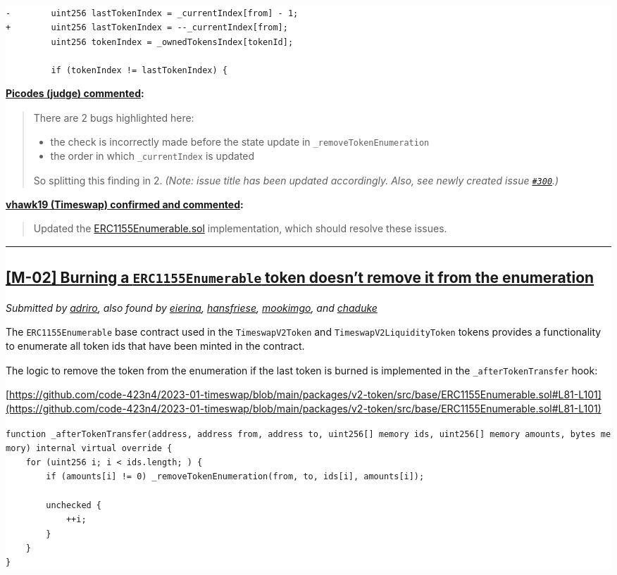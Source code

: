     -        uint256 lastTokenIndex = _currentIndex[from] - 1;
    +        uint256 lastTokenIndex = --_currentIndex[from];
             uint256 tokenIndex = _ownedTokensIndex[tokenId];
    
             if (tokenIndex != lastTokenIndex) {

**[Picodes (judge) commented](https://github.com/code-423n4/2023-01-timeswap-findings/issues/272#issuecomment-1427142843):**

> There are 2 bugs highlighted here:
> 
> *   the check is incorrectly made before the state update in `_removeTokenEnumeration`
> *   the order in which `_currentIndex` is updated
> 
> So splitting this finding in 2. _(Note: issue title has been updated accordingly. Also, see newly created issue [`#300`](https://github.com/code-423n4/2023-01-timeswap-findings/issues/300).)_

**[vhawk19 (Timeswap) confirmed and commented](https://github.com/code-423n4/2023-01-timeswap-findings/issues/272#issuecomment-1434502259):**

> Updated the [ERC1155Enumerable.sol](https://github.com/Timeswap-Labs/Timeswap-V2-Monorepo/blob/devel/packages/v2-token/contracts/base/ERC1155Enumerable.sol) implementation, which should resolve these issues.

* * *

[](#m-02-burning-a-erc1155enumerable-token-doesnt-remove-it-from-the-enumeration-)[\[M-02\] Burning a `ERC1155Enumerable` token doesn’t remove it from the enumeration](https://github.com/code-423n4/2023-01-timeswap-findings/issues/248)
-------------------------------------------------------------------------------------------------------------------------------------------------------------------------------------------------------------------------------------------

_Submitted by [adriro](https://github.com/code-423n4/2023-01-timeswap-findings/issues/248), also found by [eierina](undefined), [hansfriese](https://github.com/code-423n4/2023-01-timeswap-findings/issues/252), [mookimgo](https://github.com/code-423n4/2023-01-timeswap-findings/issues/228), and [chaduke](https://github.com/code-423n4/2023-01-timeswap-findings/issues/119)_

The `ERC1155Enumerable` base contract used in the `TimeswapV2Token` and `TimeswapV2LiquidityToken` tokens provides a functionality to enumerate all token ids that have been minted in the contract.

The logic to remove the token from the enumeration if the last token is burned is implemented in the `_afterTokenTransfer` hook:

[https://github.com/code-423n4/2023-01-timeswap/blob/main/packages/v2-token/src/base/ERC1155Enumerable.sol#L81-L101](https://github.com/code-423n4/2023-01-timeswap/blob/main/packages/v2-token/src/base/ERC1155Enumerable.sol#L81-L101)

    function _afterTokenTransfer(address, address from, address to, uint256[] memory ids, uint256[] memory amounts, bytes memory) internal virtual override {
        for (uint256 i; i < ids.length; ) {
            if (amounts[i] != 0) _removeTokenEnumeration(from, to, ids[i], amounts[i]);
    
            unchecked {
                ++i;
            }
        }
    }
    